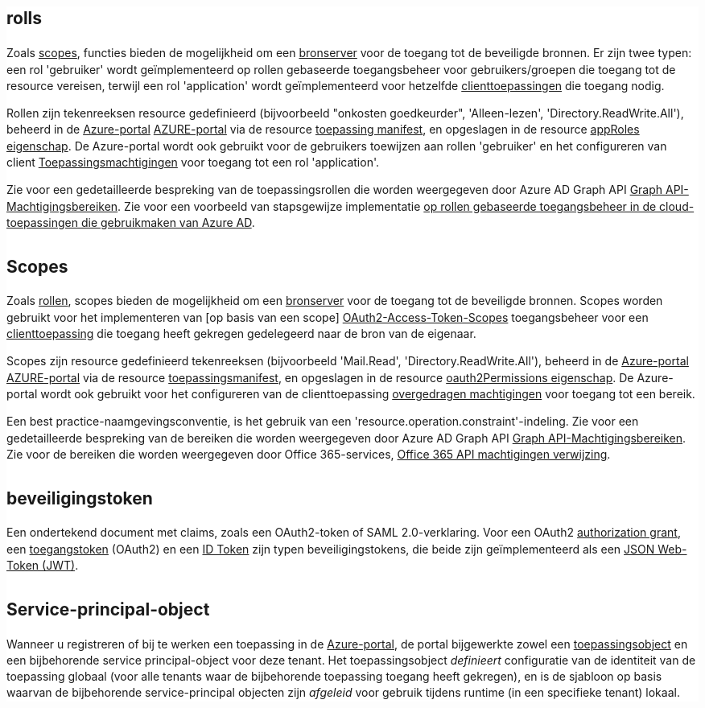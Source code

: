 ## <a name="roles"></a>rolls
Zoals [scopes](#scopes), functies bieden de mogelijkheid om een [bronserver](#resource-server) voor de toegang tot de beveiligde bronnen. Er zijn twee typen: een rol 'gebruiker' wordt geïmplementeerd op rollen gebaseerde toegangsbeheer voor gebruikers/groepen die toegang tot de resource vereisen, terwijl een rol 'application' wordt geïmplementeerd voor hetzelfde [clienttoepassingen](#client-application) die toegang nodig.

Rollen zijn tekenreeksen resource gedefinieerd (bijvoorbeeld "onkosten goedkeurder", 'Alleen-lezen', 'Directory.ReadWrite.All'), beheerd in de [Azure-portal] [ AZURE-portal] via de resource [toepassing manifest](#application-manifest), en opgeslagen in de resource [appRoles eigenschap][AAD-Graph-Sp-Entity]. De Azure-portal wordt ook gebruikt voor de gebruikers toewijzen aan rollen 'gebruiker' en het configureren van client [Toepassingsmachtigingen](#permissions) voor toegang tot een rol 'application'.

Zie voor een gedetailleerde bespreking van de toepassingsrollen die worden weergegeven door Azure AD Graph API [Graph API-Machtigingsbereiken][AAD-Graph-Perm-Scopes]. Zie voor een voorbeeld van stapsgewijze implementatie [op rollen gebaseerde toegangsbeheer in de cloud-toepassingen die gebruikmaken van Azure AD][Duyshant-Role-Blog].

## <a name="scopes"></a>Scopes
Zoals [rollen](#roles), scopes bieden de mogelijkheid om een [bronserver](#resource-server) voor de toegang tot de beveiligde bronnen. Scopes worden gebruikt voor het implementeren van [op basis van een scope] [ OAuth2-Access-Token-Scopes] toegangsbeheer voor een [clienttoepassing](#client-application) die toegang heeft gekregen gedelegeerd naar de bron van de eigenaar.

Scopes zijn resource gedefinieerd tekenreeksen (bijvoorbeeld 'Mail.Read', 'Directory.ReadWrite.All'), beheerd in de [Azure-portal] [ AZURE-portal] via de resource [toepassingsmanifest](#application-manifest), en opgeslagen in de resource [oauth2Permissions eigenschap][AAD-Graph-Sp-Entity]. De Azure-portal wordt ook gebruikt voor het configureren van de clienttoepassing [overgedragen machtigingen](#permissions) voor toegang tot een bereik.

Een best practice-naamgevingsconventie, is het gebruik van een 'resource.operation.constraint'-indeling. Zie voor een gedetailleerde bespreking van de bereiken die worden weergegeven door Azure AD Graph API [Graph API-Machtigingsbereiken][AAD-Graph-Perm-Scopes]. Zie voor de bereiken die worden weergegeven door Office 365-services, [Office 365 API machtigingen verwijzing][O365-Perm-Ref].

## <a name="security-token"></a>beveiligingstoken
Een ondertekend document met claims, zoals een OAuth2-token of SAML 2.0-verklaring. Voor een OAuth2 [authorization grant](#authorization-grant), een [toegangstoken](#access-token) (OAuth2) en een [ID Token](http://openid.net/specs/openid-connect-core-1_0.html#IDToken) zijn typen beveiligingstokens, die beide zijn geïmplementeerd als een [JSON Web-Token (JWT)][JWT].

## <a name="service-principal-object"></a>Service-principal-object
Wanneer u registreren of bij te werken een toepassing in de [Azure-portal][AZURE-portal], de portal bijgewerkte zowel een [toepassingsobject](#application-object) en een bijbehorende service principal-object voor deze tenant. Het toepassingsobject *definieert* configuratie van de identiteit van de toepassing globaal (voor alle tenants waar de bijbehorende toepassing toegang heeft gekregen), en is de sjabloon op basis waarvan de bijbehorende service-principal objecten zijn *afgeleid* voor gebruik tijdens runtime (in een specifieke tenant) lokaal.


[AAD-App-Manifest]: ./active-directory-application-manifest.md
[AAD-App-SP-Objects]: ./active-directory-application-objects.md
[AAD-Auth-Scenarios]: ./active-directory-authentication-scenarios.md
[AAD-Dev-Guide]: ./active-directory-developers-guide.md
[AAD-Graph-Perm-Scopes]: https://msdn.microsoft.com/library/azure/ad/graph/howto/azure-ad-graph-api-permission-scopes
[AAD-Graph-App-Entity]: https://msdn.microsoft.com/Library/Azure/Ad/Graph/api/entity-and-complex-type-reference#application-entity
[AAD-Graph-Sp-Entity]: https://msdn.microsoft.com/Library/Azure/Ad/Graph/api/entity-and-complex-type-reference#serviceprincipal-entity
[AAD-Graph-User-Entity]: https://msdn.microsoft.com/Library/Azure/Ad/Graph/api/entity-and-complex-type-reference#user-entity
[AAD-How-Subscriptions-Assoc]: ../active-directory-how-subscriptions-associated-directory.md
[AAD-How-To-Integrate]: ./active-directory-how-to-integrate.md
[AAD-How-To-Tenant]: active-directory-howto-tenant.md
[AAD-Integrating-Apps]: ./active-directory-integrating-applications.md
[AAD-Multi-Tenant-Overview]: active-directory-devhowto-multi-tenant-overview.md
[AAD-Security-Token-Claims]: ./active-directory-authentication-scenarios/#claims-in-azure-ad-security-tokens
[AAD-Tokens-Claims]: ./active-directory-token-and-claims.md
[AZURE-portal]: https://portal.azure.com
[Duyshant-Role-Blog]: http://www.dushyantgill.com/blog/2014/12/10/roles-based-access-control-in-cloud-applications-using-azure-ad/
[JWT]: https://tools.ietf.org/html/draft-ietf-oauth-json-web-token-32
[Microsoft-Graph]: https://graph.microsoft.io
[O365-Perm-Ref]: https://msdn.microsoft.com/en-us/office/office365/howto/application-manifest
[OAuth2-Access-Token-Scopes]: https://tools.ietf.org/html/rfc6749#section-3.3
[OAuth2-AuthZ-Endpoint]: https://tools.ietf.org/html/rfc6749#section-3.1
[OAuth2-AuthZ-Grant-Types]: https://tools.ietf.org/html/rfc6749#section-1.3
[OAuth2-Client-Types]: https://tools.ietf.org/html/rfc6749#section-2.1
[OAuth2-Role-Def]: https://tools.ietf.org/html/rfc6749#page-6
[OpenIDConnect]: http://openid.net/specs/openid-connect-core-1_0.html
[OpenIDConnect-AuthZ-Endpoint]: http://openid.net/specs/openid-connect-core-1_0.html#AuthorizationEndpoint
[OpenIDConnect-ID-Token]: http://openid.net/specs/openid-connect-core-1_0.html#IDToken